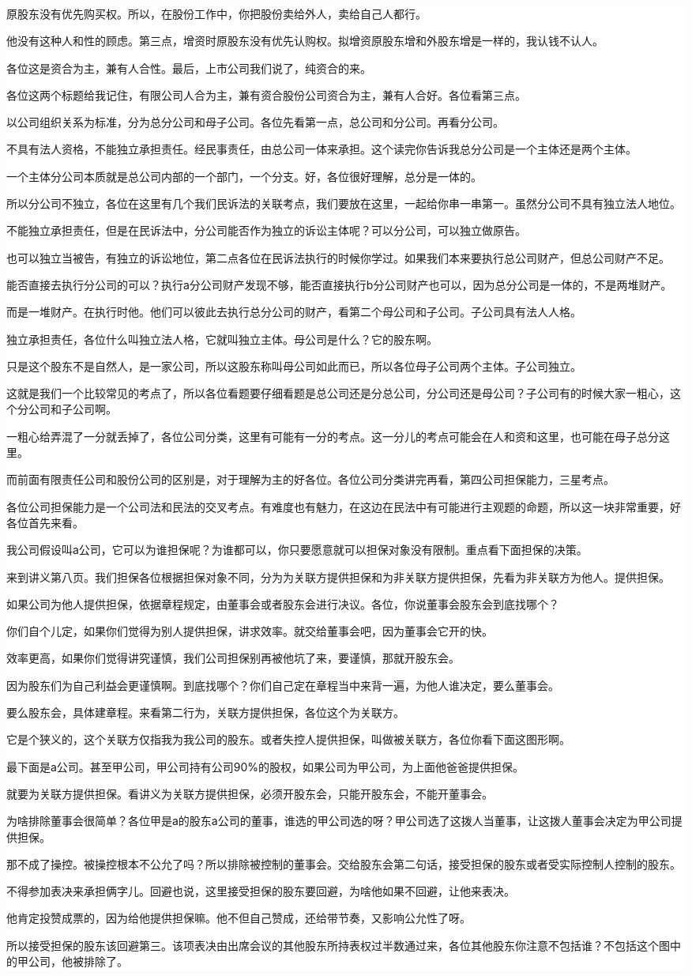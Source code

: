 原股东没有优先购买权。所以，在股份工作中，你把股份卖给外人，卖给自己人都行。

他没有这种人和性的顾虑。第三点，增资时原股东没有优先认购权。拟增资原股东增和外股东增是一样的，我认钱不认人。

各位这是资合为主，兼有人合性。最后，上市公司我们说了，纯资合的来。

各位这两个标题给我记住，有限公司人合为主，兼有资合股份公司资合为主，兼有人合好。各位看第三点。

以公司组织关系为标准，分为总分公司和母子公司。各位先看第一点，总公司和分公司。再看分公司。

不具有法人资格，不能独立承担责任。经民事责任，由总公司一体来承担。这个读完你告诉我总分公司是一个主体还是两个主体。

一个主体分公司本质就是总公司内部的一个部门，一个分支。好，各位很好理解，总分是一体的。

所以分公司不独立，各位在这里有几个我们民诉法的关联考点，我们要放在这里，一起给你串一串第一。虽然分公司不具有独立法人地位。

不能独立承担责任，但是在民诉法中，分公司能否作为独立的诉讼主体呢？可以分公司，可以独立做原告。

也可以独立当被告，有独立的诉讼地位，第二点各位在民诉法执行的时候你学过。如果我们本来要执行总公司财产，但总公司财产不足。

能否直接去执行分公司的可以？执行a分公司财产发现不够，能否直接执行b分公司财产也可以，因为总分公司是一体的，不是两堆财产。

而是一堆财产。在执行时他。他们可以彼此去执行总分公司的财产，看第二个母公司和子公司。子公司具有法人人格。

独立承担责任，各位什么叫独立法人格，它就叫独立主体。母公司是什么？它的股东啊。

只是这个股东不是自然人，是一家公司，所以这股东称叫母公司如此而已，所以各位母子公司两个主体。子公司独立。

这就是我们一个比较常见的考点了，所以各位看题要仔细看题是总公司还是分总公司，分公司还是母公司？子公司有的时候大家一粗心，这个分公司和子公司啊。

一粗心给弄混了一分就丢掉了，各位公司分类，这里有可能有一分的考点。这一分儿的考点可能会在人和资和这里，也可能在母子总分这里。

而前面有限责任公司和股份公司的区别是，对于理解为主的好各位。各位公司分类讲完再看，第四公司担保能力，三星考点。

各位公司担保能力是一个公司法和民法的交叉考点。有难度也有魅力，在这边在民法中有可能进行主观题的命题，所以这一块非常重要，好各位首先来看。

我公司假设叫a公司，它可以为谁担保呢？为谁都可以，你只要愿意就可以担保对象没有限制。重点看下面担保的决策。

来到讲义第八页。我们担保各位根据担保对象不同，分为为关联方提供担保和为非关联方提供担保，先看为非关联方为他人。提供担保。

如果公司为他人提供担保，依据章程规定，由董事会或者股东会进行决议。各位，你说董事会股东会到底找哪个？

你们自个儿定，如果你们觉得为别人提供担保，讲求效率。就交给董事会吧，因为董事会它开的快。

效率更高，如果你们觉得讲究谨慎，我们公司担保别再被他坑了来，要谨慎，那就开股东会。

因为股东们为自己利益会更谨慎啊。到底找哪个？你们自己定在章程当中来背一遍，为他人谁决定，要么董事会。

要么股东会，具体建章程。来看第二行为，关联方提供担保，各位这个为关联方。

它是个狭义的，这个关联方仅指我为我公司的股东。或者失控人提供担保，叫做被关联方，各位你看下面这图形啊。

最下面是a公司。甚至甲公司，甲公司持有公司90%的股权，如果公司为甲公司，为上面他爸爸提供担保。

就要为关联方提供担保。看讲义为关联方提供担保，必须开股东会，只能开股东会，不能开董事会。

为啥排除董事会很简单？各位甲是a的股东a公司的董事，谁选的甲公司选的呀？甲公司选了这拨人当董事，让这拨人董事会决定为甲公司提供担保。

那不成了操控。被操控根本不公允了吗？所以排除被控制的董事会。交给股东会第二句话，接受担保的股东或者受实际控制人控制的股东。

不得参加表决来承担俩字儿。回避也说，这里接受担保的股东要回避，为啥他如果不回避，让他来表决。

他肯定投赞成票的，因为给他提供担保嘛。他不但自己赞成，还给带节奏，又影响公允性了呀。

所以接受担保的股东该回避第三。该项表决由出席会议的其他股东所持表权过半数通过来，各位其他股东你注意不包括谁？不包括这个图中的甲公司，他被排除了。
